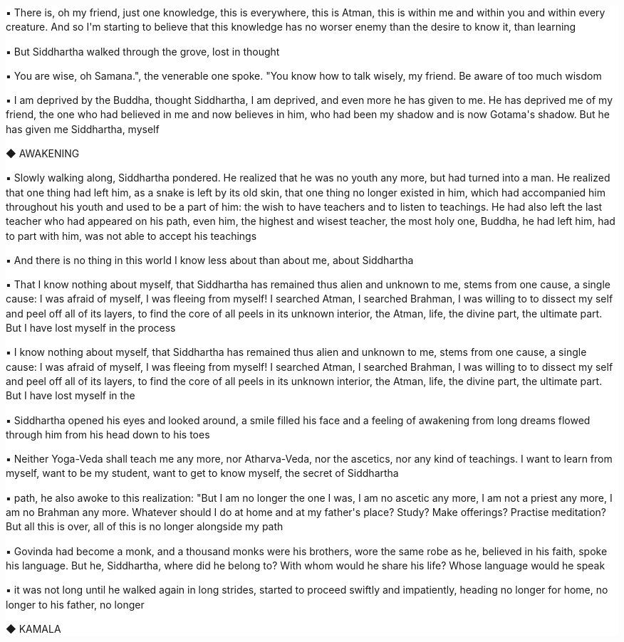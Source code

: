 ▪ There is, oh my friend, just one knowledge, this is everywhere, this is Atman, this is within me and within you and within every creature. And so I'm starting to believe that this knowledge has no worser enemy than the desire to know it, than learning


▪ But Siddhartha walked through the grove, lost in thought

▪ You are wise, oh Samana.", the venerable one spoke. "You know how to talk wisely, my friend. Be aware of too much wisdom

▪ I am deprived by the Buddha, thought Siddhartha, I am deprived, and even more he has given to me. He has deprived me of my friend, the one who had believed in me and now believes in him, who had been my shadow and is now Gotama's shadow. But he has given me Siddhartha, myself

◆ AWAKENING

▪ Slowly walking along, Siddhartha pondered. He realized that he was no youth any more, but had turned into a man. He realized that one thing had left him, as a snake is left by its old skin, that one thing no longer existed in him, which had accompanied him throughout his youth and used to be a part of him: the wish to have teachers and to listen to teachings. He had also left the last teacher who had appeared on his path, even him, the highest and wisest teacher, the most holy one, Buddha, he had left him, had to part with him, was not able to accept his teachings

▪ And there is no thing in this world I know less about than about me, about Siddhartha

▪ That I know nothing about myself, that Siddhartha has remained thus alien and unknown to me, stems from one cause, a single cause: I was afraid of myself, I was fleeing from myself! I searched Atman, I searched Brahman, I was willing to to dissect my self and peel off all of its layers, to find the core of all peels in its unknown interior, the Atman, life, the divine part, the ultimate part. But I have lost myself in the process

▪ I know nothing about myself, that Siddhartha has remained thus alien and unknown to me, stems from one cause, a single cause: I was afraid of myself, I was fleeing from myself! I searched Atman, I searched Brahman, I was willing to to dissect my self and peel off all of its layers, to find the core of all peels in its unknown interior, the Atman, life, the divine part, the ultimate part. But I have lost myself in the 

▪ Siddhartha opened his eyes and looked around, a smile filled his face and a feeling of awakening from long dreams flowed through him from his head down to his toes

▪ Neither Yoga-Veda shall teach me any more, nor Atharva-Veda, nor the ascetics, nor any kind of teachings. I want to learn from myself, want to be my student, want to get to know myself, the secret of Siddhartha

▪ path, he also awoke to this realization: "But I am no longer the one I was, I am no ascetic any more, I am not a priest any more, I am no Brahman any more. Whatever should I do at home and at my father's place? Study? Make offerings? Practise meditation? But all this is over, all of this is no longer alongside my path

▪ Govinda had become a monk, and a thousand monks were his brothers, wore the same robe as he, believed in his faith, spoke his language. But he, Siddhartha, where did he belong to? With whom would he share his life? Whose language would he speak

▪ it was not long until he walked again in long strides, started to proceed swiftly and impatiently, heading no longer for home, no longer to his father, no longer 

◆ KAMALA
